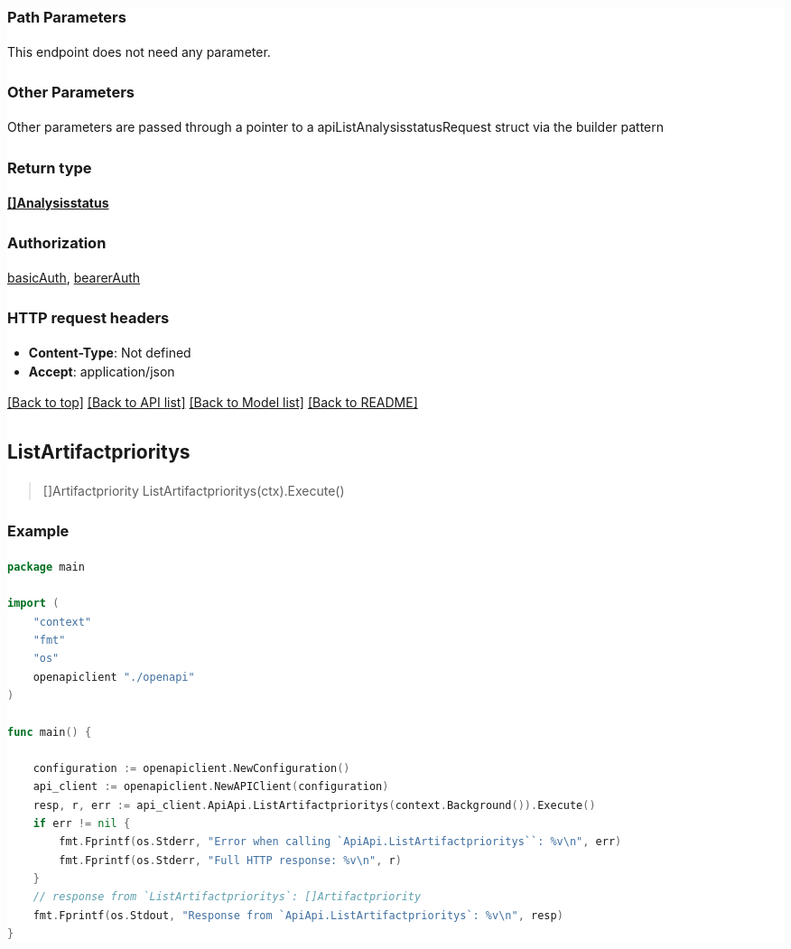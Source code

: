 ### Path Parameters

This endpoint does not need any parameter.

### Other Parameters

Other parameters are passed through a pointer to a apiListAnalysisstatusRequest struct via the builder pattern


### Return type

[**[]Analysisstatus**](Analysisstatus.md)

### Authorization

[basicAuth](../README.md#basicAuth), [bearerAuth](../README.md#bearerAuth)

### HTTP request headers

- **Content-Type**: Not defined
- **Accept**: application/json

[[Back to top]](#) [[Back to API list]](../README.md#documentation-for-api-endpoints)
[[Back to Model list]](../README.md#documentation-for-models)
[[Back to README]](../README.md)


## ListArtifactprioritys

> []Artifactpriority ListArtifactprioritys(ctx).Execute()





### Example

```go
package main

import (
    "context"
    "fmt"
    "os"
    openapiclient "./openapi"
)

func main() {

    configuration := openapiclient.NewConfiguration()
    api_client := openapiclient.NewAPIClient(configuration)
    resp, r, err := api_client.ApiApi.ListArtifactprioritys(context.Background()).Execute()
    if err != nil {
        fmt.Fprintf(os.Stderr, "Error when calling `ApiApi.ListArtifactprioritys``: %v\n", err)
        fmt.Fprintf(os.Stderr, "Full HTTP response: %v\n", r)
    }
    // response from `ListArtifactprioritys`: []Artifactpriority
    fmt.Fprintf(os.Stdout, "Response from `ApiApi.ListArtifactprioritys`: %v\n", resp)
}
```
